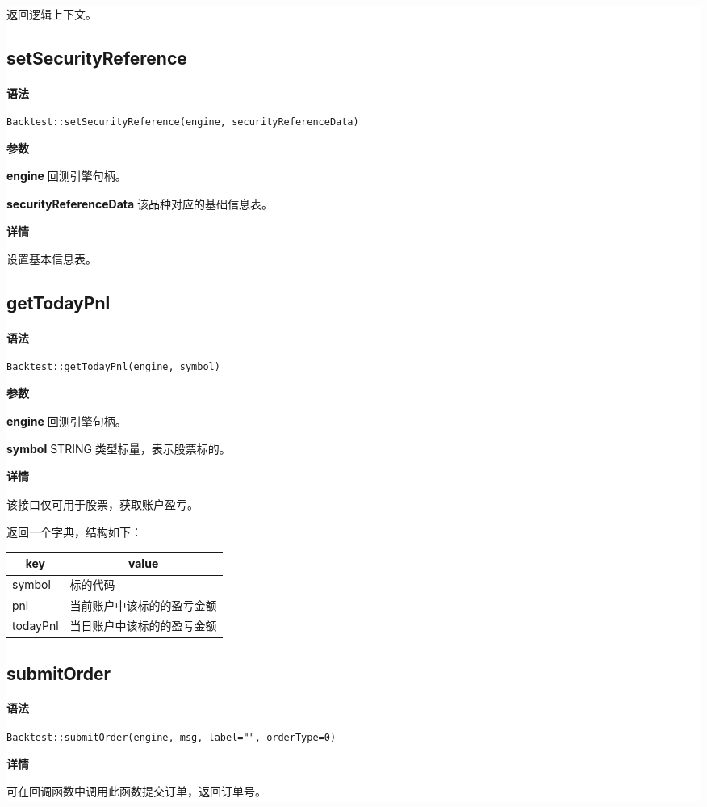 返回逻辑上下文。

## setSecurityReference

**语法**

```
Backtest::setSecurityReference(engine, securityReferenceData)
```

**参数**

**engine** 回测引擎句柄。

**securityReferenceData** 该品种对应的基础信息表。

**详情**

设置基本信息表。

## getTodayPnl

**语法**

```
Backtest::getTodayPnl(engine, symbol)
```

**参数**

**engine** 回测引擎句柄。

**symbol** STRING 类型标量，表示股票标的。

**详情**

该接口仅可用于股票，获取账户盈亏。

返回一个字典，结构如下：

| **key** | **value** |
| --- | --- |
| symbol | 标的代码 |
| pnl | 当前账户中该标的的盈亏金额 |
| todayPnl | 当日账户中该标的的盈亏金额 |

## submitOrder

**语法**

```
Backtest::submitOrder(engine, msg, label="", orderType=0)
```

**详情**

可在回调函数中调用此函数提交订单，返回订单号。
